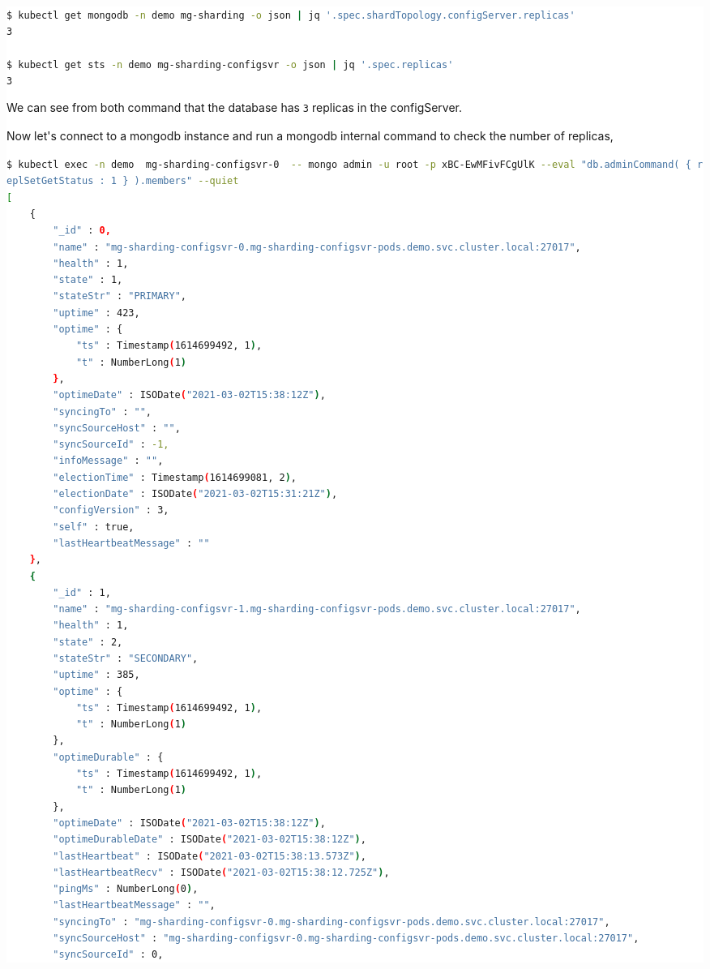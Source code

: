 ```bash
$ kubectl get mongodb -n demo mg-sharding -o json | jq '.spec.shardTopology.configServer.replicas'
3

$ kubectl get sts -n demo mg-sharding-configsvr -o json | jq '.spec.replicas'
3
```

We can see from both command that the database has `3` replicas in the configServer. 

Now let's connect to a mongodb instance and run a mongodb internal command to check the number of replicas,

```bash
$ kubectl exec -n demo  mg-sharding-configsvr-0  -- mongo admin -u root -p xBC-EwMFivFCgUlK --eval "db.adminCommand( { replSetGetStatus : 1 } ).members" --quiet
[
	{
		"_id" : 0,
		"name" : "mg-sharding-configsvr-0.mg-sharding-configsvr-pods.demo.svc.cluster.local:27017",
		"health" : 1,
		"state" : 1,
		"stateStr" : "PRIMARY",
		"uptime" : 423,
		"optime" : {
			"ts" : Timestamp(1614699492, 1),
			"t" : NumberLong(1)
		},
		"optimeDate" : ISODate("2021-03-02T15:38:12Z"),
		"syncingTo" : "",
		"syncSourceHost" : "",
		"syncSourceId" : -1,
		"infoMessage" : "",
		"electionTime" : Timestamp(1614699081, 2),
		"electionDate" : ISODate("2021-03-02T15:31:21Z"),
		"configVersion" : 3,
		"self" : true,
		"lastHeartbeatMessage" : ""
	},
	{
		"_id" : 1,
		"name" : "mg-sharding-configsvr-1.mg-sharding-configsvr-pods.demo.svc.cluster.local:27017",
		"health" : 1,
		"state" : 2,
		"stateStr" : "SECONDARY",
		"uptime" : 385,
		"optime" : {
			"ts" : Timestamp(1614699492, 1),
			"t" : NumberLong(1)
		},
		"optimeDurable" : {
			"ts" : Timestamp(1614699492, 1),
			"t" : NumberLong(1)
		},
		"optimeDate" : ISODate("2021-03-02T15:38:12Z"),
		"optimeDurableDate" : ISODate("2021-03-02T15:38:12Z"),
		"lastHeartbeat" : ISODate("2021-03-02T15:38:13.573Z"),
		"lastHeartbeatRecv" : ISODate("2021-03-02T15:38:12.725Z"),
		"pingMs" : NumberLong(0),
		"lastHeartbeatMessage" : "",
		"syncingTo" : "mg-sharding-configsvr-0.mg-sharding-configsvr-pods.demo.svc.cluster.local:27017",
		"syncSourceHost" : "mg-sharding-configsvr-0.mg-sharding-configsvr-pods.demo.svc.cluster.local:27017",
		"syncSourceId" : 0,
```